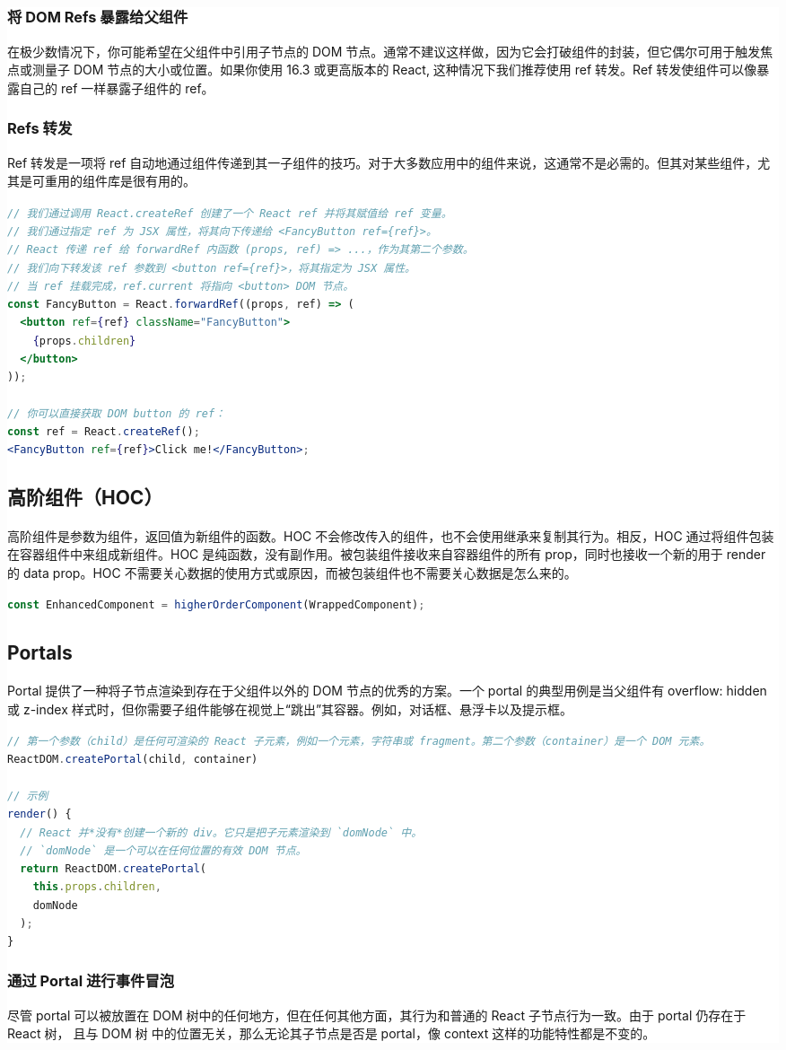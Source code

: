 ### 将 DOM Refs 暴露给父组件
在极少数情况下，你可能希望在父组件中引用子节点的 DOM 节点。通常不建议这样做，因为它会打破组件的封装，但它偶尔可用于触发焦点或测量子 DOM 节点的大小或位置。如果你使用 16.3 或更高版本的 React, 这种情况下我们推荐使用 ref 转发。Ref 转发使组件可以像暴露自己的 ref 一样暴露子组件的 ref。

### Refs 转发
Ref 转发是一项将 ref 自动地通过组件传递到其一子组件的技巧。对于大多数应用中的组件来说，这通常不是必需的。但其对某些组件，尤其是可重用的组件库是很有用的。
```jsx
// 我们通过调用 React.createRef 创建了一个 React ref 并将其赋值给 ref 变量。
// 我们通过指定 ref 为 JSX 属性，将其向下传递给 <FancyButton ref={ref}>。
// React 传递 ref 给 forwardRef 内函数 (props, ref) => ...，作为其第二个参数。
// 我们向下转发该 ref 参数到 <button ref={ref}>，将其指定为 JSX 属性。
// 当 ref 挂载完成，ref.current 将指向 <button> DOM 节点。
const FancyButton = React.forwardRef((props, ref) => (
  <button ref={ref} className="FancyButton">
    {props.children}
  </button>
));

// 你可以直接获取 DOM button 的 ref：
const ref = React.createRef();
<FancyButton ref={ref}>Click me!</FancyButton>;
```

## 高阶组件（HOC）
高阶组件是参数为组件，返回值为新组件的函数。HOC 不会修改传入的组件，也不会使用继承来复制其行为。相反，HOC 通过将组件包装在容器组件中来组成新组件。HOC 是纯函数，没有副作用。被包装组件接收来自容器组件的所有 prop，同时也接收一个新的用于 render 的 data prop。HOC 不需要关心数据的使用方式或原因，而被包装组件也不需要关心数据是怎么来的。
```js
const EnhancedComponent = higherOrderComponent(WrappedComponent);
```

## Portals
Portal 提供了一种将子节点渲染到存在于父组件以外的 DOM 节点的优秀的方案。一个 portal 的典型用例是当父组件有 overflow: hidden 或 z-index 样式时，但你需要子组件能够在视觉上“跳出”其容器。例如，对话框、悬浮卡以及提示框。
```js
// 第一个参数（child）是任何可渲染的 React 子元素，例如一个元素，字符串或 fragment。第二个参数（container）是一个 DOM 元素。
ReactDOM.createPortal(child, container)

// 示例
render() {
  // React 并*没有*创建一个新的 div。它只是把子元素渲染到 `domNode` 中。
  // `domNode` 是一个可以在任何位置的有效 DOM 节点。
  return ReactDOM.createPortal(
    this.props.children,
    domNode
  );
}
```

### 通过 Portal 进行事件冒泡
尽管 portal 可以被放置在 DOM 树中的任何地方，但在任何其他方面，其行为和普通的 React 子节点行为一致。由于 portal 仍存在于 React 树， 且与 DOM 树 中的位置无关，那么无论其子节点是否是 portal，像 context 这样的功能特性都是不变的。
